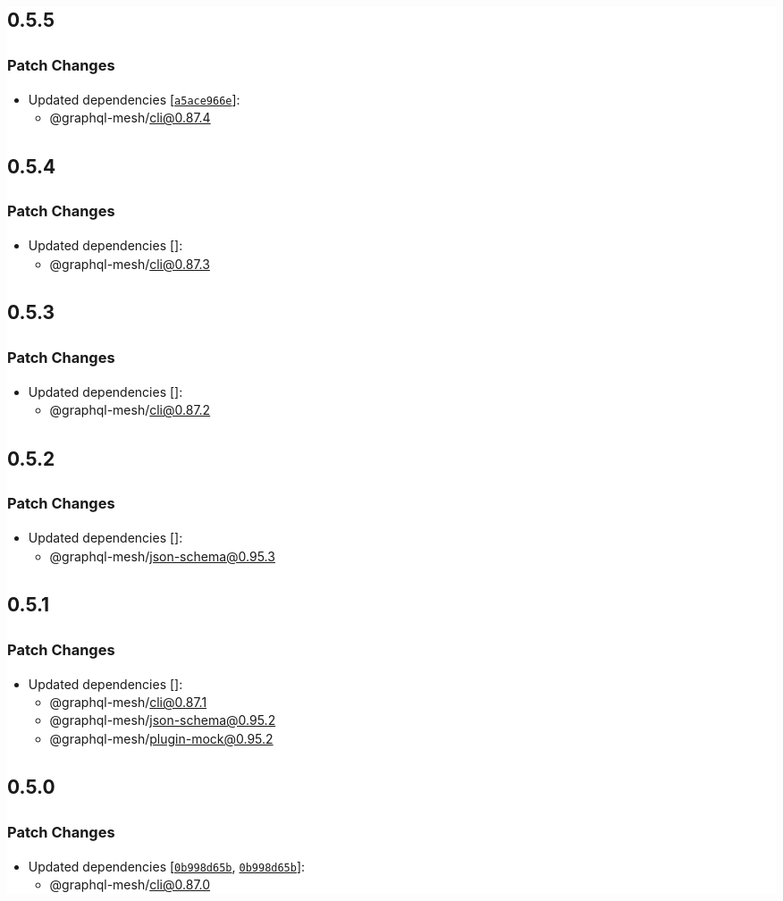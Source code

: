 ## 0.5.5

### Patch Changes

- Updated dependencies
  [[`a5ace966e`](https://github.com/Urigo/graphql-mesh/commit/a5ace966e18fac0ed71fb999078fb86499374ced)]:
  - @graphql-mesh/cli@0.87.4

## 0.5.4

### Patch Changes

- Updated dependencies []:
  - @graphql-mesh/cli@0.87.3

## 0.5.3

### Patch Changes

- Updated dependencies []:
  - @graphql-mesh/cli@0.87.2

## 0.5.2

### Patch Changes

- Updated dependencies []:
  - @graphql-mesh/json-schema@0.95.3

## 0.5.1

### Patch Changes

- Updated dependencies []:
  - @graphql-mesh/cli@0.87.1
  - @graphql-mesh/json-schema@0.95.2
  - @graphql-mesh/plugin-mock@0.95.2

## 0.5.0

### Patch Changes

- Updated dependencies
  [[`0b998d65b`](https://github.com/Urigo/graphql-mesh/commit/0b998d65bc3190e4a8d0f20a8528fc9ddc4f5f45),
  [`0b998d65b`](https://github.com/Urigo/graphql-mesh/commit/0b998d65bc3190e4a8d0f20a8528fc9ddc4f5f45)]:
  - @graphql-mesh/cli@0.87.0
